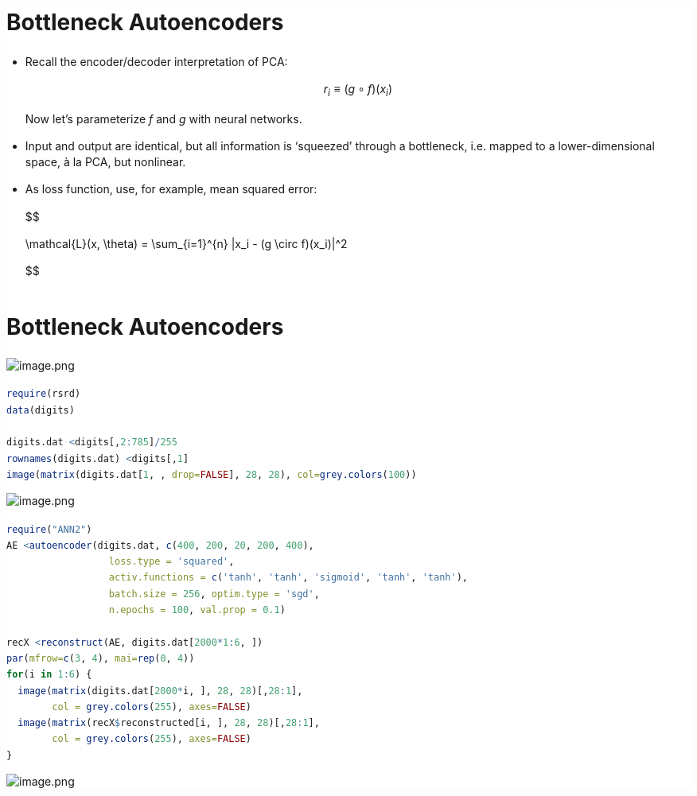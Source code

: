# Bottleneck Autoencoders

- Recall the encoder/decoder interpretation of PCA:
  
  $$r_i \equiv (g \circ f)(x_i)$$

  Now let’s parameterize $f$ and $g$ with neural networks.

- Input and output are identical, but all information is ‘squeezed’ through a bottleneck, i.e. mapped to a lower-dimensional space, à la PCA, but nonlinear.

- As loss function, use, for example, mean squared error:

  $$

  \mathcal{L}(x, \theta) = \sum_{i=1}^{n} \|x_i - (g \circ f)(x_i)\|^2

  $$

# Bottleneck Autoencoders

![image.png](https://wichaiblog-1316355194.cos.ap-hongkong.myqcloud.com/20250202180023.png)

```R
require(rsrd)
data(digits)

digits.dat <digits[,2:785]/255
rownames(digits.dat) <digits[,1]
image(matrix(digits.dat[1, , drop=FALSE], 28, 28), col=grey.colors(100))
```

![image.png](https://wichaiblog-1316355194.cos.ap-hongkong.myqcloud.com/20250202180051.png)

```R
require("ANN2")
AE <autoencoder(digits.dat, c(400, 200, 20, 200, 400),
                  loss.type = 'squared',
                  activ.functions = c('tanh', 'tanh', 'sigmoid', 'tanh', 'tanh'),
                  batch.size = 256, optim.type = 'sgd',
                  n.epochs = 100, val.prop = 0.1)

recX <reconstruct(AE, digits.dat[2000*1:6, ])
par(mfrow=c(3, 4), mai=rep(0, 4))
for(i in 1:6) {
  image(matrix(digits.dat[2000*i, ], 28, 28)[,28:1],
        col = grey.colors(255), axes=FALSE)
  image(matrix(recX$reconstructed[i, ], 28, 28)[,28:1],
        col = grey.colors(255), axes=FALSE)
}
```

![image.png](https://wichaiblog-1316355194.cos.ap-hongkong.myqcloud.com/20250202180137.png)
